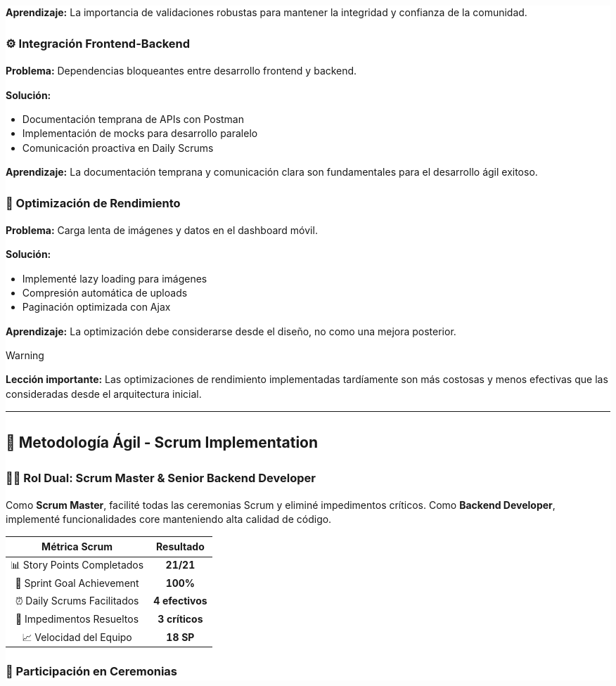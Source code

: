 **Aprendizaje:** La importancia de validaciones robustas para mantener la integridad y confianza de la comunidad.

### ⚙️ Integración Frontend-Backend
**Problema:** Dependencias bloqueantes entre desarrollo frontend y backend.

**Solución:** 
- Documentación temprana de APIs con Postman
- Implementación de mocks para desarrollo paralelo
- Comunicación proactiva en Daily Scrums

**Aprendizaje:** La documentación temprana y comunicación clara son fundamentales para el desarrollo ágil exitoso.

### 📱 Optimización de Rendimiento
**Problema:** Carga lenta de imágenes y datos en el dashboard móvil.

**Solución:**
- Implementé lazy loading para imágenes
- Compresión automática de uploads
- Paginación optimizada con Ajax

**Aprendizaje:** La optimización debe considerarse desde el diseño, no como una mejora posterior.

> [!WARNING]
> **Lección importante:** Las optimizaciones de rendimiento implementadas tardíamente son más costosas y menos efectivas que las consideradas desde el arquitectura inicial.

---

## 🏃 Metodología Ágil - Scrum Implementation

### 👨‍💼 Rol Dual: Scrum Master & Senior Backend Developer

Como **Scrum Master**, facilité todas las ceremonias Scrum y eliminé impedimentos críticos. Como **Backend Developer**, implementé funcionalidades core manteniendo alta calidad de código.

<div align="center">

| **Métrica Scrum** | **Resultado** |
|:--:|:--:|
| 📊 Story Points Completados | **21/21** |
| 🎯 Sprint Goal Achievement | **100%** |
| ⏰ Daily Scrums Facilitados | **4 efectivos** |
| 🚧 Impedimentos Resueltos | **3 críticos** |
| 📈 Velocidad del Equipo | **18 SP** |

</div>

### 📅 Participación en Ceremonias
